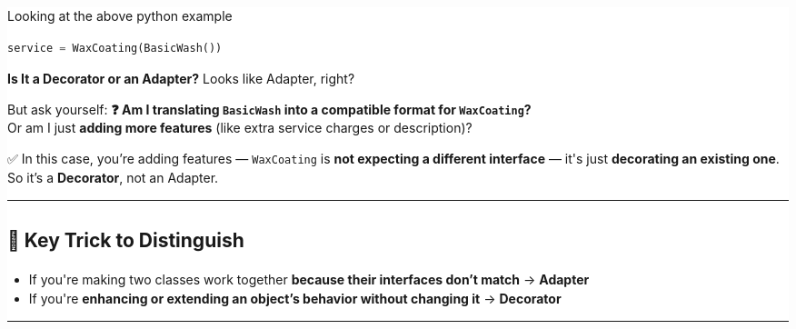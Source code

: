 Looking at the above python example 
```python
service = WaxCoating(BasicWash())
```
**Is It a Decorator or an Adapter?**
Looks like Adapter, right?

But ask yourself:
**❓ Am I translating `BasicWash` into a compatible format for `WaxCoating`?**  
Or am I just **adding more features** (like extra service charges or description)?

✅ In this case, you’re adding features — `WaxCoating` is **not expecting a different interface** — it's just **decorating an existing one**.
So it’s a **Decorator**, not an Adapter.

---

## 🔹 Key Trick to Distinguish

- If you're making two classes work together **because their interfaces don’t match** → **Adapter**
- If you're **enhancing or extending an object’s behavior without changing it** → **Decorator**

---
